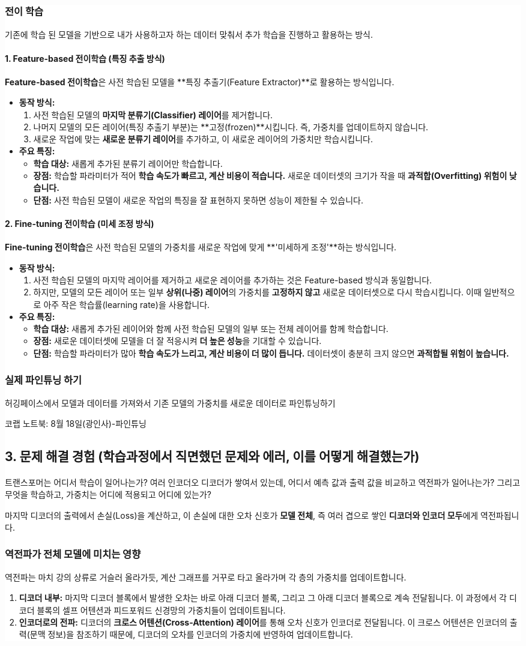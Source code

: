 
### 전이 학습

기존에 학습 된 모델을 기반으로 내가 사용하고자 하는 데이터 맞춰서 추가 학습을 진행하고 활용하는 방식.

#### 1. Feature-based 전이학습 (특징 추출 방식)

**Feature-based 전이학습**은 사전 학습된 모델을 **특징 추출기(Feature Extractor)**로 활용하는 방식입니다.

- **동작 방식:**
    1. 사전 학습된 모델의 **마지막 분류기(Classifier) 레이어**를 제거합니다.
    2. 나머지 모델의 모든 레이어(특징 추출기 부분)는 **고정(frozen)**시킵니다. 즉, 가중치를 업데이트하지 않습니다.
    3. 새로운 작업에 맞는 **새로운 분류기 레이어**를 추가하고, 이 새로운 레이어의 가중치만 학습시킵니다.
- **주요 특징:**
    - **학습 대상:** 새롭게 추가된 분류기 레이어만 학습합니다.
    - **장점:** 학습할 파라미터가 적어 **학습 속도가 빠르고, 계산 비용이 적습니다.** 새로운 데이터셋의 크기가 작을 때 **과적합(Overfitting) 위험이 낮습니다.**
    - **단점:** 사전 학습된 모델이 새로운 작업의 특징을 잘 표현하지 못하면 성능이 제한될 수 있습니다.


#### 2. Fine-tuning 전이학습 (미세 조정 방식)

**Fine-tuning 전이학습**은 사전 학습된 모델의 가중치를 새로운 작업에 맞게 **'미세하게 조정'**하는 방식입니다.

- **동작 방식:**
    1. 사전 학습된 모델의 마지막 레이어를 제거하고 새로운 레이어를 추가하는 것은 Feature-based 방식과 동일합니다.
    2. 하지만, 모델의 모든 레이어 또는 일부 **상위(나중) 레이어**의 가중치를 **고정하지 않고** 새로운 데이터셋으로 다시 학습시킵니다. 이때 일반적으로 아주 작은 학습률(learning rate)을 사용합니다.
- **주요 특징:**
    - **학습 대상:** 새롭게 추가된 레이어와 함께 사전 학습된 모델의 일부 또는 전체 레이어를 함께 학습합니다.
    - **장점:** 새로운 데이터셋에 모델을 더 잘 적응시켜 **더 높은 성능**을 기대할 수 있습니다.
    - **단점:** 학습할 파라미터가 많아 **학습 속도가 느리고, 계산 비용이 더 많이 듭니다.** 데이터셋이 충분히 크지 않으면 **과적합될 위험이 높습니다.**

### 실제 파인튜닝 하기

허깅페이스에서 모델과 데이터를 가져와서 기존 모델의 가중치를 새로운 데이터로 파인튜닝하기 

코랩 노트북:  8월 18일(광인사)-파인튜닝


## 3. 문제 해결 경험 (학습과정에서 직면했던 문제와 에러, 이를 어떻게 해결했는가)

트랜스포머는 어디서 학습이 일어나는가? 여러 인코더오 디코더가 쌓여서 있는데, 어디서 예측 값과 출력 값을 비교하고 역전파가 일어나는가? 그리고 무엇을 학습하고, 가중치는 어디에 적용되고 어디에 있는가?

마지막 디코더의 출력에서 손실(Loss)을 계산하고, 이 손실에 대한 오차 신호가 **모델 전체**, 즉 여러 겹으로 쌓인 **디코더와 인코더 모두**에게 역전파됩니다.

### 역전파가 전체 모델에 미치는 영향

역전파는 마치 강의 상류로 거슬러 올라가듯, 계산 그래프를 거꾸로 타고 올라가며 각 층의 가중치를 업데이트합니다.

1. **디코더 내부:** 마지막 디코더 블록에서 발생한 오차는 바로 아래 디코더 블록, 그리고 그 아래 디코더 블록으로 계속 전달됩니다. 이 과정에서 각 디코더 블록의 셀프 어텐션과 피드포워드 신경망의 가중치들이 업데이트됩니다.
2. **인코더로의 전파:** 디코더의 **크로스 어텐션(Cross-Attention) 레이어**를 통해 오차 신호가 인코더로 전달됩니다. 이 크로스 어텐션은 인코더의 출력(문맥 정보)을 참조하기 때문에, 디코더의 오차를 인코더의 가중치에 반영하여 업데이트합니다.
